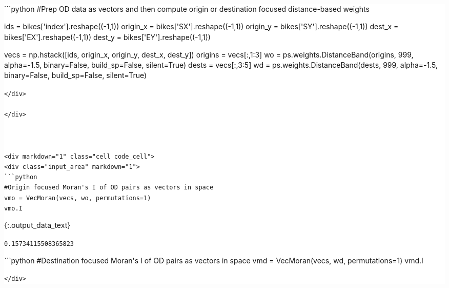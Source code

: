 </div>



<div markdown="1" class="cell code_cell">
<div class="input_area" markdown="1">
```python
#Prep OD data as vectors and then compute origin or destination focused distance-based weights

ids = bikes['index'].reshape((-1,1))
origin_x = bikes['SX'].reshape((-1,1))
origin_y = bikes['SY'].reshape((-1,1))
dest_x = bikes['EX'].reshape((-1,1))
dest_y = bikes['EY'].reshape((-1,1))


vecs = np.hstack([ids, origin_x, origin_y, dest_x, dest_y])
origins = vecs[:,1:3]
wo = ps.weights.DistanceBand(origins, 999, alpha=-1.5, binary=False, build_sp=False, silent=True)
dests = vecs[:,3:5]
wd = ps.weights.DistanceBand(dests, 999, alpha=-1.5, binary=False, build_sp=False, silent=True)


```
</div>

</div>



<div markdown="1" class="cell code_cell">
<div class="input_area" markdown="1">
```python
#Origin focused Moran's I of OD pairs as vectors in space
vmo = VecMoran(vecs, wo, permutations=1)
vmo.I

```
</div>

<div class="output_wrapper" markdown="1">
<div class="output_subarea" markdown="1">


{:.output_data_text}
```
0.15734115508365823
```


</div>
</div>
</div>



<div markdown="1" class="cell code_cell">
<div class="input_area" markdown="1">
```python
#Destination focused Moran's I of OD pairs as vectors in space
vmd = VecMoran(vecs, wd, permutations=1)
vmd.I

```
</div>
